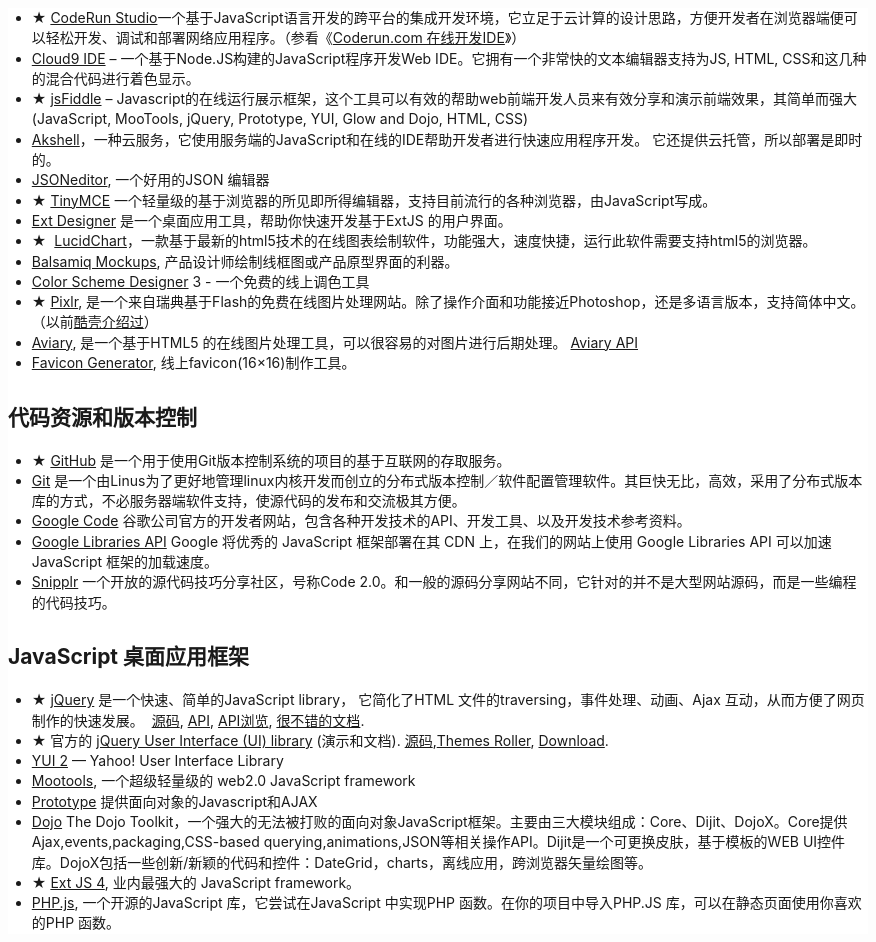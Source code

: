 

<ul><li>★&nbsp;<a href="http://www.coderun.com/" target="_blank" rel="noopener">CodeRun Studio</a>一个基于JavaScript语言开发的跨平台的集成开发环境，它立足于云计算的设计思路，方便开发者在浏览器端便可以轻松开发、调试和部署网络应用程序。（参看《<a href="http://coolshell.cn/articles/1883.html" target="_blank" rel="bookmark noopener">Coderun.com 在线开发IDE</a>》）</li><li><a href="https://github.com/ajaxorg/cloud9" target="_blank" rel="noopener">Cloud9 IDE</a>&nbsp;– 一个基于Node.JS构建的JavaScript程序开发Web IDE。它拥有一个非常快的文本编辑器支持为JS, HTML, CSS和这几种的混合代码进行着色显示。</li><li>★&nbsp;<a href="http://jsfiddle.net/" target="_blank" rel="noopener">jsFiddle</a>&nbsp;– Javascript的在线运行展示框架，这个工具可以有效的帮助web前端开发人员来有效分享和演示前端效果，其简单而强大 (JavaScript, MooTools, jQuery, Prototype, YUI, Glow and Dojo, HTML, CSS)</li><li><a href="http://www.akshell.com/" target="_blank" rel="noopener">Akshell</a>，一种云服务，它使用服务端的JavaScript和在线的IDE帮助开发者进行快速应用程序开发。 它还提供云托管，所以部署是即时的。</li><li><a href="http://braincast.nl/samples/jsoneditor/" target="_blank" rel="noopener">JSONeditor</a>, 一个好用的JSON 编辑器</li><li>★&nbsp;<a href="http://tinymce.moxiecode.com/wiki.php/TinyMCE" target="_blank" rel="noopener">TinyMCE</a>&nbsp;一个轻量级的基于浏览器的所见即所得编辑器，支持目前流行的各种浏览器，由JavaScript写成。</li><li><a href="http://www.sencha.com/products/designer/" target="_blank" rel="noopener">Ext Designer</a>&nbsp;是一个桌面应用工具，帮助你快速开发基于ExtJS 的用户界面。</li><li>★ &nbsp;<a href="http://www.lucidchart.com/" target="_blank" rel="noopener">LucidChart</a>，一款基于最新的html5技术的在线图表绘制软件，功能强大，速度快捷，运行此软件需要支持html5的浏览器。</li><li><a href="http://balsamiq.com/products/mockups" target="_blank" rel="noopener">Balsamiq Mockups</a>, 产品设计师绘制线框图或产品原型界面的利器。</li><li><a href="http://colorschemedesigner.com/" target="_blank" rel="noopener">Color Scheme Designer</a>&nbsp;3 -&nbsp;一个免费的线上调色工具</li><li>★&nbsp;<a href="http://pixlr.com/editor/" target="_blank" rel="noopener">Pixlr</a>, 是一个来自瑞典基于Flash的免费在线图片处理网站。除了操作介面和功能接近Photoshop，还是多语言版本，支持简体中文。（以前<a title="在线作图编辑服务" href="http://coolshell.cn/articles/3244.html" target="_blank" rel="noopener">酷壳介绍过</a>）</li><li><a href="http://www.aviary.com/" target="_blank" rel="noopener">Aviary</a>, 是一个基于HTML5 的在线图片处理工具，可以很容易的对图片进行后期处理。&nbsp;<a href="http://developers.aviary.com/" target="_blank" rel="noopener">Aviary API</a></li><li><a href="http://www.degraeve.com/favicon/" target="_blank" rel="noopener">Favicon Generator</a>,&nbsp;线上favicon(16×16)制作工具。</li></ul>



<h2>代码资源和版本控制</h2>



<ul><li>★&nbsp;<a href="https://github.com/" target="_blank" rel="noopener">GitHub</a>&nbsp;是一个用于使用Git版本控制系统的项目的基于互联网的存取服务。</li><li><a href="http://code.google.com/p/msysgit/" target="_blank" rel="noopener">Git</a>&nbsp;是一个由Linus为了更好地管理linux内核开发而创立的分布式版本控制／软件配置管理软件。其巨快无比，高效，采用了分布式版本库的方式，不必服务器端软件支持，使源代码的发布和交流极其方便。</li><li><a href="http://code.google.com/" target="_blank" rel="noopener">Google Code</a>&nbsp;谷歌公司官方的开发者网站，包含各种开发技术的API、开发工具、以及开发技术参考资料。</li><li><a href="http://code.google.com/intl/zh-CN/apis/libraries/" target="_blank" rel="noopener">Google Libraries API</a>&nbsp;Google 将优秀的 JavaScript 框架部署在其 CDN 上，在我们的网站上使用 Google Libraries API&nbsp;可以加速 JavaScript 框架的加载速度。</li><li><a href="http://snipplr.com/" target="_blank" rel="noopener">Snipplr</a>&nbsp;一个开放的源代码技巧分享社区，号称Code 2.0。和一般的源码分享网站不同，它针对的并不是大型网站源码，而是一些编程的代码技巧。</li></ul>



<h2>JavaScript 桌面应用框架</h2>



<ul><li>★&nbsp;<a href="http://jquery.com/" target="_blank" rel="noopener">jQuery</a>&nbsp;是一个快速、简单的JavaScript library， 它简化了HTML 文件的traversing，事件处理、动画、Ajax 互动，从而方便了网页制作的快速发展。&nbsp;&nbsp;<a href="https://github.com/jquery/jquery" target="_blank" rel="noopener">源码</a>,&nbsp;<a href="http://api.jquery.com/" target="_blank" rel="noopener">API</a>,&nbsp;<a href="http://api.jquery.com/browser/" target="_blank" rel="noopener">API浏览</a>,&nbsp;<a href="http://interface.eyecon.ro/docs/animate" target="_blank" rel="noopener">很不错的文档</a>.</li><li>★ 官方的&nbsp;<a href="http://jqueryui.com/" target="_blank" rel="noopener">jQuery User Interface (UI) library</a>&nbsp;(演示和文档).&nbsp;<a href="https://github.com/jquery/jquery-ui%20" target="_blank" rel="noopener">源码</a>,<a href="http://jqueryui.com/themeroller/" target="_blank" rel="noopener">Themes Roller</a>,&nbsp;<a href="http://jqueryui.com/download" target="_blank" rel="noopener">Download</a>.</li><li><a href="http://developer.yahoo.com/yui/2/" target="_blank" rel="noopener">YUI 2</a>&nbsp;— Yahoo! User Interface Library</li><li><a href="http://mootools.net/" target="_blank" rel="noopener">Mootools</a>, 一个超级轻量级的 web2.0 JavaScript framework</li><li><a href="http://www.prototypejs.org/" target="_blank" rel="noopener">Prototype</a>&nbsp;提供面向对象的Javascript和AJAX</li><li><a href="http://dojotoolkit.org/" target="_blank" rel="noopener">Dojo</a>&nbsp;The Dojo Toolkit，一个强大的无法被打败的面向对象JavaScript框架。主要由三大模块组成：Core、Dijit、DojoX。Core提供Ajax,events,packaging,CSS-based querying,animations,JSON等相关操作API。Dijit是一个可更换皮肤，基于模板的WEB UI控件库。DojoX包括一些创新/新颖的代码和控件：DateGrid，charts，离线应用，跨浏览器矢量绘图等。</li><li>★&nbsp;<a href="http://docs.sencha.com/ext-js/4-0/" target="_blank" rel="noopener">Ext JS 4</a>, 业内最强大的 JavaScript framework。</li><li><a href="http://locutus.io/php/index/" target="_blank" rel="noopener">PHP.js</a>, 一个开源的JavaScript 库，它尝试在JavaScript 中实现PHP 函数。在你的项目中导入PHP.JS&nbsp;库，可以在静态页面使用你喜欢的PHP 函数。</li></ul>
